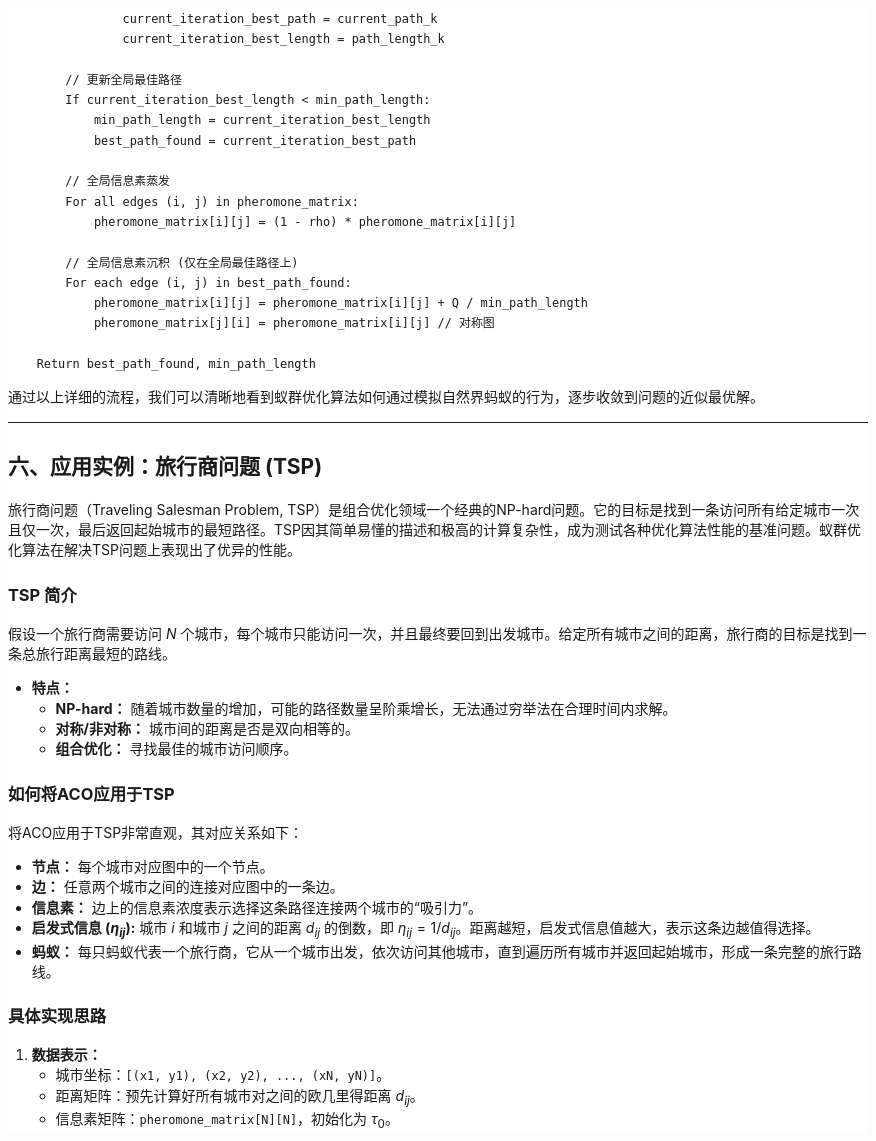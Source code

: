 ```
                current_iteration_best_path = current_path_k
                current_iteration_best_length = path_length_k

        // 更新全局最佳路径
        If current_iteration_best_length < min_path_length:
            min_path_length = current_iteration_best_length
            best_path_found = current_iteration_best_path
            
        // 全局信息素蒸发
        For all edges (i, j) in pheromone_matrix:
            pheromone_matrix[i][j] = (1 - rho) * pheromone_matrix[i][j]

        // 全局信息素沉积 (仅在全局最佳路径上)
        For each edge (i, j) in best_path_found:
            pheromone_matrix[i][j] = pheromone_matrix[i][j] + Q / min_path_length
            pheromone_matrix[j][i] = pheromone_matrix[i][j] // 对称图

    Return best_path_found, min_path_length
```

通过以上详细的流程，我们可以清晰地看到蚁群优化算法如何通过模拟自然界蚂蚁的行为，逐步收敛到问题的近似最优解。

---

## 六、应用实例：旅行商问题 (TSP)

旅行商问题（Traveling Salesman Problem, TSP）是组合优化领域一个经典的NP-hard问题。它的目标是找到一条访问所有给定城市一次且仅一次，最后返回起始城市的最短路径。TSP因其简单易懂的描述和极高的计算复杂性，成为测试各种优化算法性能的基准问题。蚁群优化算法在解决TSP问题上表现出了优异的性能。

### TSP 简介

假设一个旅行商需要访问 $N$ 个城市，每个城市只能访问一次，并且最终要回到出发城市。给定所有城市之间的距离，旅行商的目标是找到一条总旅行距离最短的路线。

*   **特点：**
    *   **NP-hard：** 随着城市数量的增加，可能的路径数量呈阶乘增长，无法通过穷举法在合理时间内求解。
    *   **对称/非对称：** 城市间的距离是否是双向相等的。
    *   **组合优化：** 寻找最佳的城市访问顺序。

### 如何将ACO应用于TSP

将ACO应用于TSP非常直观，其对应关系如下：

*   **节点：** 每个城市对应图中的一个节点。
*   **边：** 任意两个城市之间的连接对应图中的一条边。
*   **信息素：** 边上的信息素浓度表示选择这条路径连接两个城市的“吸引力”。
*   **启发式信息 ($\eta_{ij}$):** 城市 $i$ 和城市 $j$ 之间的距离 $d_{ij}$ 的倒数，即 $\eta_{ij} = 1/d_{ij}$。距离越短，启发式信息值越大，表示这条边越值得选择。
*   **蚂蚁：** 每只蚂蚁代表一个旅行商，它从一个城市出发，依次访问其他城市，直到遍历所有城市并返回起始城市，形成一条完整的旅行路线。

### 具体实现思路

1.  **数据表示：**
    *   城市坐标：`[(x1, y1), (x2, y2), ..., (xN, yN)]`。
    *   距离矩阵：预先计算好所有城市对之间的欧几里得距离 $d_{ij}$。
    *   信息素矩阵：`pheromone_matrix[N][N]`，初始化为 $\tau_0$。
